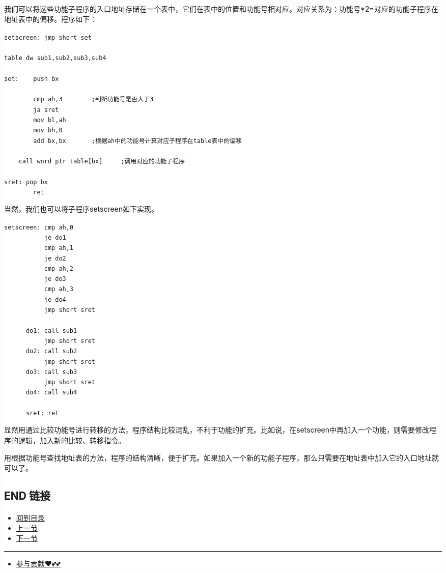 
我们可以将这些功能子程序的入口地址存储在一个表中，它们在表中的位置和功能号相对应。对应关系为：功能号*2=对应的功能子程序在地址表中的偏移。程序如下：

```assembly
setscreen: jmp short set

table dw sub1,sub2,sub3,sub4

set:    push bx

        cmp ah,3        ;判断功能号是否大于3
        ja sret
        mov bl,ah
        mov bh,0
        add bx,bx       ;根据ah中的功能号计算对应子程序在table表中的偏移

    call word ptr table[bx]     ;调用对应的功能子程序

sret: pop bx
        ret
```

当然，我们也可以将子程序setscreen如下实现。

```assembly
setscreen: cmp ah,0
           je do1
           cmp ah,1
           je do2
           cmp ah,2
           je do3
           cmp ah,3
           je do4
           jmp short sret

      do1: call sub1
           jmp short sret
      do2: call sub2
           jmp short sret
      do3: call sub3
           jmp short sret
      do4: call sub4

      sret: ret
```

显然用通过比较功能号进行转移的方法，程序结构比较混乱，不利于功能的扩充。比如说，在setscreen中再加入一个功能，则需要修改程序的逻辑，加入新的比较、转移指令。

用根据功能号查找地址表的方法，程序的结构清晰，便于扩充。如果加入一个新的功能子程序，那么只需要在地址表中加入它的入口地址就可以了。



## END 链接
+ [回到目录](../README.md)
+ [上一节](30.md)
+ [下一节](32.md)
---
+ [参与贡献❤️💕💕](https://github.com/3293172751/Block_Chain/blob/master/Git/git-contributor.md)